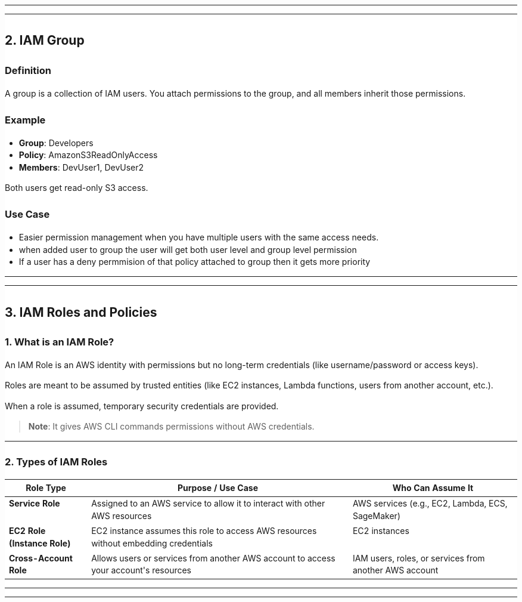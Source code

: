 
--------------------------------------------------------------------------------------------------------
--------------------------------------------------------------------------------------------------------

## 2. IAM Group

### Definition
A group is a collection of IAM users. You attach permissions to the group, and all members inherit those permissions.

### Example
- **Group**: Developers
- **Policy**: AmazonS3ReadOnlyAccess
- **Members**: DevUser1, DevUser2

Both users get read-only S3 access.

### Use Case
- Easier permission management when you have multiple users with the same access needs.
- when added user to group the user will get both user level and group level permission 
- If a user has a deny permmision of that policy attached to group then it gets more priority 

--------------------------------------------------------------------------------------------------------
--------------------------------------------------------------------------------------------------------

## 3. IAM Roles and Policies

### 1. What is an IAM Role?
An IAM Role is an AWS identity with permissions but no long-term credentials (like username/password or access keys).

Roles are meant to be assumed by trusted entities (like EC2 instances, Lambda functions, users from another account, etc.).

When a role is assumed, temporary security credentials are provided.

> **Note**: It gives AWS CLI commands permissions without AWS credentials.

---

### 2. Types of IAM Roles

| **Role Type** | **Purpose / Use Case** | **Who Can Assume It** |
|---------------|------------------------|----------------------|
| **Service Role** | Assigned to an AWS service to allow it to interact with other AWS resources | AWS services (e.g., EC2, Lambda, ECS, SageMaker) |
| **EC2 Role (Instance Role)** | EC2 instance assumes this role to access AWS resources without embedding credentials | EC2 instances |
| **Cross-Account Role** | Allows users or services from another AWS account to access your account's resources | IAM users, roles, or services from another AWS account |

--------------------------------------------------------------------------------------------------------
--------------------------------------------------------------------------------------------------------

